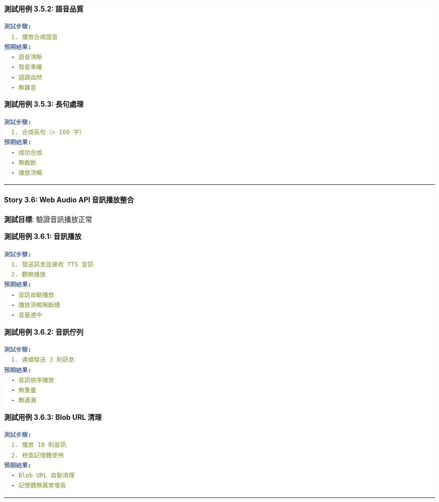 **測試用例 3.5.2: 語音品質**
```yaml
測試步驟:
  1. 播放合成語音
預期結果:
  - 語音清晰
  - 發音準確
  - 語調自然
  - 無雜音
```

**測試用例 3.5.3: 長句處理**
```yaml
測試步驟:
  1. 合成長句（> 100 字）
預期結果:
  - 成功合成
  - 無截斷
  - 播放流暢
```

---

#### Story 3.6: Web Audio API 音訊播放整合
**測試目標**: 驗證音訊播放正常

**測試用例 3.6.1: 音訊播放**
```yaml
測試步驟:
  1. 發送訊息並接收 TTS 音訊
  2. 觀察播放
預期結果:
  - 音訊自動播放
  - 播放流暢無斷續
  - 音量適中
```

**測試用例 3.6.2: 音訊佇列**
```yaml
測試步驟:
  1. 連續發送 3 則訊息
預期結果:
  - 音訊依序播放
  - 無重疊
  - 無遺漏
```

**測試用例 3.6.3: Blob URL 清理**
```yaml
測試步驟:
  1. 播放 10 則音訊
  2. 檢查記憶體使用
預期結果:
  - Blob URL 自動清理
  - 記憶體無異常增長
```

---
